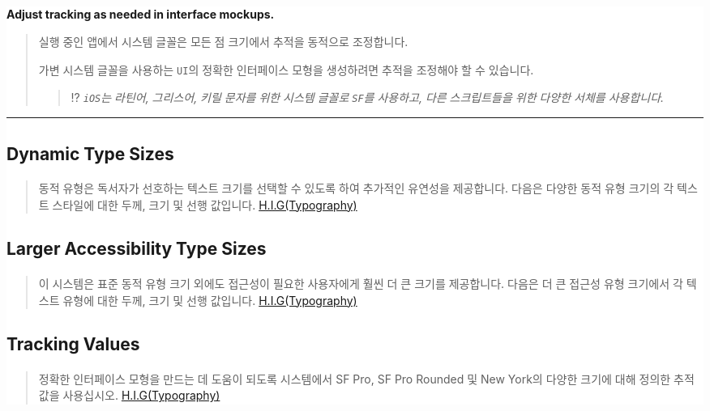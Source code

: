 **Adjust tracking as needed in interface mockups.**

> 실행 중인 앱에서 시스템 글꼴은 모든 점 크기에서 추적을 동적으로 조정합니다. 
>
>가변 시스템 글꼴을 사용하는 `UI`의 정확한 인터페이스 모형을 생성하려면 추적을 조정해야 할 수 있습니다.
>
>> ⁉️ *`iOS`는 라틴어, 그리스어, 키릴 문자를 위한 시스템 글꼴로 `SF`를 사용하고, 다른 스크립트들을 위한 다양한 서체를 사용합니다.*

---

## ****Dynamic Type Sizes****

> 동적 유형은 독서자가 선호하는 텍스트 크기를 선택할 수 있도록 하여 추가적인 유연성을 제공합니다. 다음은 다양한 동적 유형 크기의 각 텍스트 스타일에 대한 두께, 크기 및 선행 값입니다. [H.I.G(Typography)](https://developer.apple.com/design/human-interface-guidelines/ios/visual-design/typography#dynamic-type-sizes)

## ****Larger Accessibility Type Sizes****

> 이 시스템은 표준 동적 유형 크기 외에도 접근성이 필요한 사용자에게 훨씬 더 큰 크기를 제공합니다. 다음은 더 큰 접근성 유형 크기에서 각 텍스트 유형에 대한 두께, 크기 및 선행 값입니다. [H.I.G(Typography)](https://developer.apple.com/design/human-interface-guidelines/ios/visual-design/typography#dynamic-type-sizes)

## ****Tracking Values****

> 정확한 인터페이스 모형을 만드는 데 도움이 되도록 시스템에서 SF Pro, SF Pro Rounded 및 New York의 다양한 크기에 대해 정의한 추적 값을 사용십시오. [H.I.G(Typography)](https://developer.apple.com/design/human-interface-guidelines/ios/visual-design/typography#dynamic-type-sizes)


